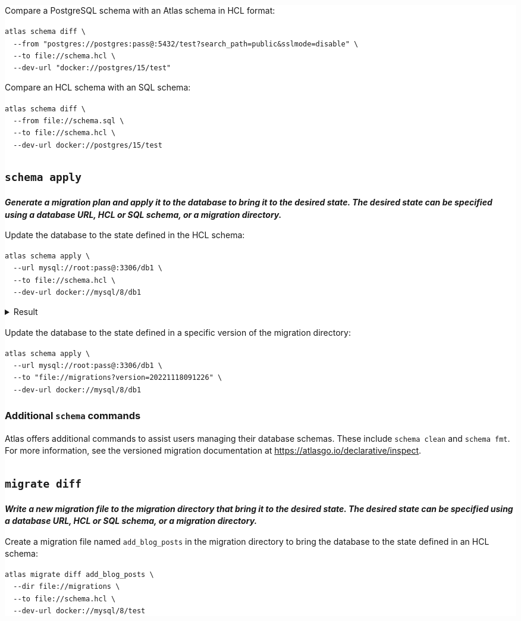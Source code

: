 Compare a PostgreSQL schema with an Atlas schema in HCL format:
```shell
atlas schema diff \
  --from "postgres://postgres:pass@:5432/test?search_path=public&sslmode=disable" \
  --to file://schema.hcl \
  --dev-url "docker://postgres/15/test"
````

Compare an HCL schema with an SQL schema:
```shell
atlas schema diff \
  --from file://schema.sql \
  --to file://schema.hcl \ 
  --dev-url docker://postgres/15/test  
````

## `schema apply`
_**Generate a migration plan and apply it to the database to bring it to the desired state. The desired state can be
specified using a database URL, HCL or SQL schema, or a migration directory.**_

Update the database to the state defined in the HCL schema:
```shell
atlas schema apply \
  --url mysql://root:pass@:3306/db1 \
  --to file://schema.hcl \
  --dev-url docker://mysql/8/db1
```

<details><summary>Result</summary></details>

Update the database to the state defined in a specific version of the migration directory:
```shell
atlas schema apply \
  --url mysql://root:pass@:3306/db1 \
  --to "file://migrations?version=20221118091226" \
  --dev-url docker://mysql/8/db1
```

### Additional `schema` commands
Atlas offers additional commands to assist users managing their database schemas. These include `schema clean` and
`schema fmt`. For more information, see the versioned migration documentation at https://atlasgo.io/declarative/inspect.

## `migrate diff`
_**Write a new migration file to the migration directory that bring it to the desired state. The desired state can be
specified using a database URL, HCL or SQL schema, or a migration directory.**_

Create a migration file named `add_blog_posts` in the migration directory to bring the database to the state defined
in an HCL schema:
```shell
atlas migrate diff add_blog_posts \           
  --dir file://migrations \
  --to file://schema.hcl \
  --dev-url docker://mysql/8/test
```
